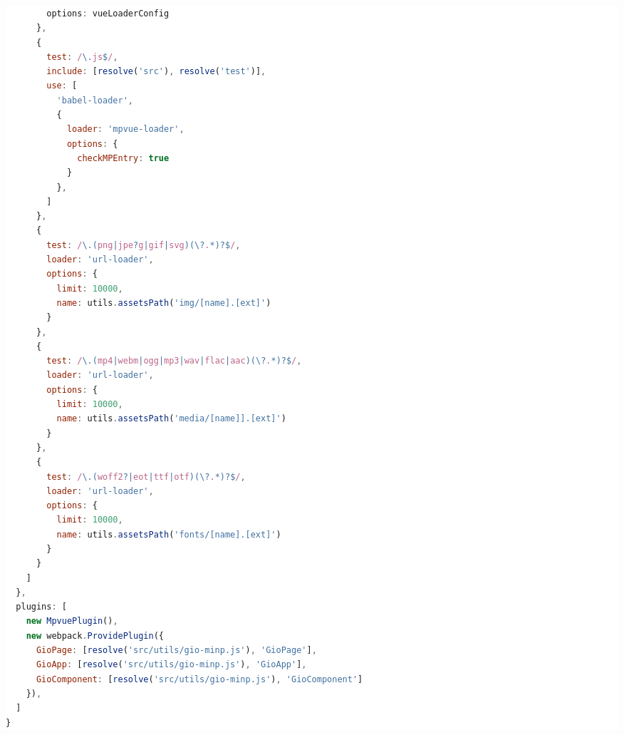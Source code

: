 ```javascript
        options: vueLoaderConfig
      },
      {
        test: /\.js$/,
        include: [resolve('src'), resolve('test')],
        use: [
          'babel-loader',
          {
            loader: 'mpvue-loader',
            options: {
              checkMPEntry: true
            }
          },
        ]
      },
      {
        test: /\.(png|jpe?g|gif|svg)(\?.*)?$/,
        loader: 'url-loader',
        options: {
          limit: 10000,
          name: utils.assetsPath('img/[name].[ext]')
        }
      },
      {
        test: /\.(mp4|webm|ogg|mp3|wav|flac|aac)(\?.*)?$/,
        loader: 'url-loader',
        options: {
          limit: 10000,
          name: utils.assetsPath('media/[name]].[ext]')
        }
      },
      {
        test: /\.(woff2?|eot|ttf|otf)(\?.*)?$/,
        loader: 'url-loader',
        options: {
          limit: 10000,
          name: utils.assetsPath('fonts/[name].[ext]')
        }
      }
    ]
  },
  plugins: [
    new MpvuePlugin(),
    new webpack.ProvidePlugin({
      GioPage: [resolve('src/utils/gio-minp.js'), 'GioPage'],
      GioApp: [resolve('src/utils/gio-minp.js'), 'GioApp'],
      GioComponent: [resolve('src/utils/gio-minp.js'), 'GioComponent']
    }),
  ]
}
```
